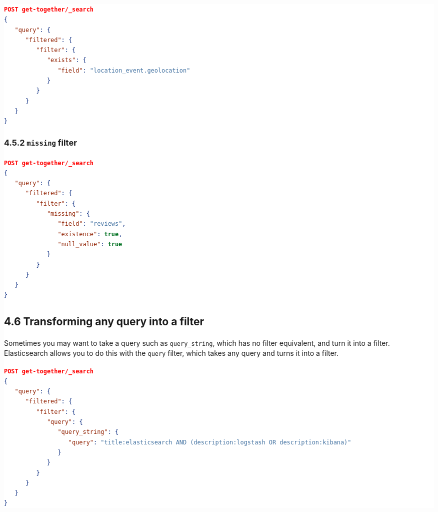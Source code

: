 ```json
POST get-together/_search
{
   "query": {
      "filtered": {
         "filter": {
            "exists": {
               "field": "location_event.geolocation"
            }
         }
      }
   }
}
```

### 4.5.2 `missing` filter

```json
POST get-together/_search
{
   "query": {
      "filtered": {
         "filter": {
            "missing": {
               "field": "reviews",
               "existence": true,
               "null_value": true
            }
         }
      }
   }
}
```

## 4.6 Transforming any query into a filter

Sometimes you may want to take a query such as `query_string`, which has no filter equivalent, and turn it into a filter. Elasticsearch allows you to do this with the `query` filter, which takes any query and turns it into a filter.

```json
POST get-together/_search
{
   "query": {
      "filtered": {
         "filter": {
            "query": {
               "query_string": {
                  "query": "title:elasticsearch AND (description:logstash OR description:kibana)"
               }
            }
         }
      }
   }
}
```
